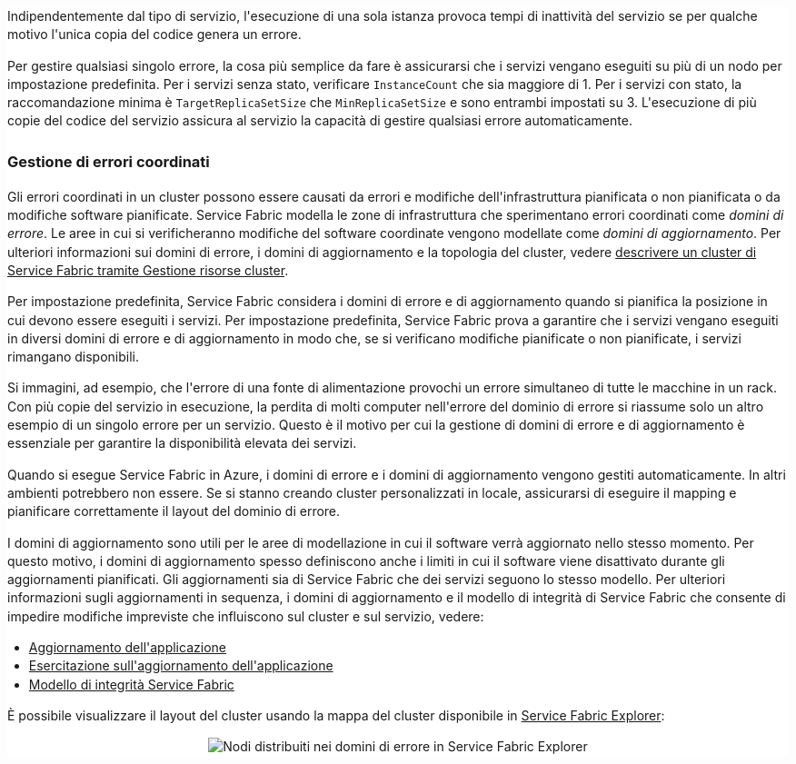 Indipendentemente dal tipo di servizio, l'esecuzione di una sola istanza provoca tempi di inattività del servizio se per qualche motivo l'unica copia del codice genera un errore. 

Per gestire qualsiasi singolo errore, la cosa più semplice da fare è assicurarsi che i servizi vengano eseguiti su più di un nodo per impostazione predefinita. Per i servizi senza stato, verificare `InstanceCount` che sia maggiore di 1. Per i servizi con stato, la raccomandazione minima è `TargetReplicaSetSize` che `MinReplicaSetSize` e sono entrambi impostati su 3. L'esecuzione di più copie del codice del servizio assicura al servizio la capacità di gestire qualsiasi errore automaticamente. 

### <a name="handling-coordinated-failures"></a>Gestione di errori coordinati
Gli errori coordinati in un cluster possono essere causati da errori e modifiche dell'infrastruttura pianificata o non pianificata o da modifiche software pianificate. Service Fabric modella le zone di infrastruttura che sperimentano errori coordinati come *domini di errore*. Le aree in cui si verificheranno modifiche del software coordinate vengono modellate come *domini di aggiornamento*. Per ulteriori informazioni sui domini di errore, i domini di aggiornamento e la topologia del cluster, vedere [descrivere un cluster di Service Fabric tramite Gestione risorse cluster](service-fabric-cluster-resource-manager-cluster-description.md).

Per impostazione predefinita, Service Fabric considera i domini di errore e di aggiornamento quando si pianifica la posizione in cui devono essere eseguiti i servizi. Per impostazione predefinita, Service Fabric prova a garantire che i servizi vengano eseguiti in diversi domini di errore e di aggiornamento in modo che, se si verificano modifiche pianificate o non pianificate, i servizi rimangano disponibili. 

Si immagini, ad esempio, che l'errore di una fonte di alimentazione provochi un errore simultaneo di tutte le macchine in un rack. Con più copie del servizio in esecuzione, la perdita di molti computer nell'errore del dominio di errore si riassume solo un altro esempio di un singolo errore per un servizio. Questo è il motivo per cui la gestione di domini di errore e di aggiornamento è essenziale per garantire la disponibilità elevata dei servizi. 

Quando si esegue Service Fabric in Azure, i domini di errore e i domini di aggiornamento vengono gestiti automaticamente. In altri ambienti potrebbero non essere. Se si stanno creando cluster personalizzati in locale, assicurarsi di eseguire il mapping e pianificare correttamente il layout del dominio di errore.

I domini di aggiornamento sono utili per le aree di modellazione in cui il software verrà aggiornato nello stesso momento. Per questo motivo, i domini di aggiornamento spesso definiscono anche i limiti in cui il software viene disattivato durante gli aggiornamenti pianificati. Gli aggiornamenti sia di Service Fabric che dei servizi seguono lo stesso modello. Per ulteriori informazioni sugli aggiornamenti in sequenza, i domini di aggiornamento e il modello di integrità di Service Fabric che consente di impedire modifiche impreviste che influiscono sul cluster e sul servizio, vedere:

 - [Aggiornamento dell'applicazione](service-fabric-application-upgrade.md)
 - [Esercitazione sull'aggiornamento dell'applicazione](service-fabric-application-upgrade-tutorial.md)
 - [Modello di integrità Service Fabric](service-fabric-health-introduction.md)

È possibile visualizzare il layout del cluster usando la mappa del cluster disponibile in [Service Fabric Explorer](service-fabric-visualizing-your-cluster.md):

<center>

![Nodi distribuiti nei domini di errore in Service Fabric Explorer][sfx-cluster-map]
</center>


[repair-partition-ps]: https://msdn.microsoft.com/library/mt163522.aspx
[azure-regions]: https://azure.microsoft.com/regions/
[dr-ha-guide]: https://msdn.microsoft.com/library/azure/dn251004.aspx
[sfx-cluster-map]: ./media/service-fabric-disaster-recovery/sfx-clustermap.png